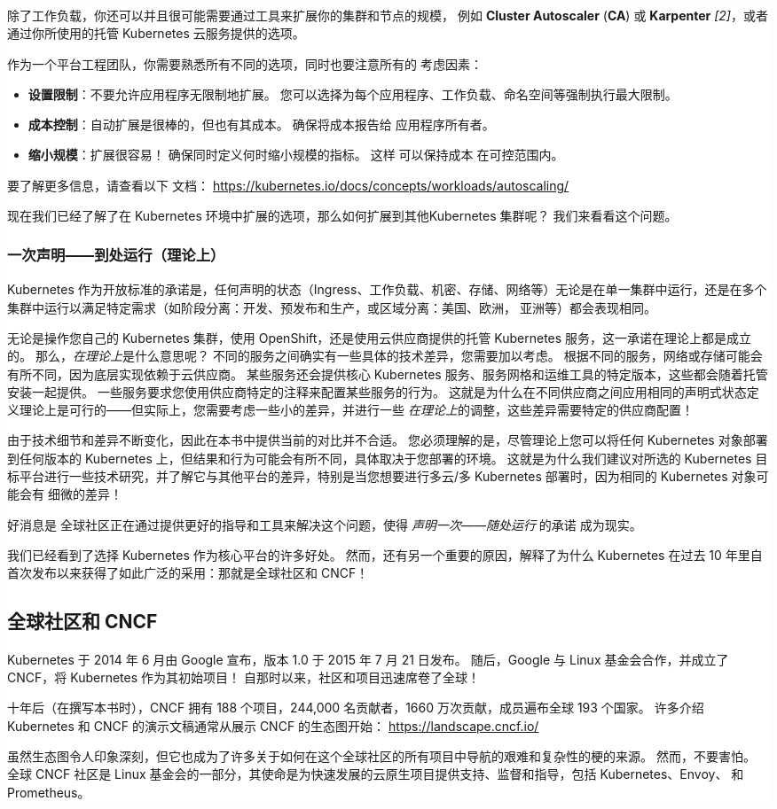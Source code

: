 <st c="20636">除了工作负载，你还可以并且很可能需要通过工具来扩展你的集群和节点的规模，</st> <st c="20749">例如</st> **<st c="20757">Cluster Autoscaler</st>** <st c="20775">(</st>**<st c="20777">CA</st>**<st c="20779">) 或</st> **<st c="20785">Karpenter</st>** *<st c="20794">[2]</st>*<st c="20798">，或者通过你所使用的托管 Kubernetes 云服务提供的选项。</st>

<st c="20870">作为一个平台工程团队，你需要熟悉所有不同的选项，同时也要注意所有的</st> <st c="20994">考虑因素：</st>

+   **<st c="21013">设置限制</st>**<st c="21028">：不要允许应用程序无限制地扩展。</st> <st c="21076">您可以选择为每个应用程序、工作负载、命名空间等强制执行最大限制。</st>

+   **<st c="21167">成本控制</st>**<st c="21180">：自动扩展是很棒的，但也有其成本。</st> <st c="21226">确保将成本报告给</st> <st c="21259">应用程序所有者。</st>

+   **<st c="21278">缩小规模</st>**<st c="21289">：扩展很容易！</st> <st c="21312">确保同时定义何时缩小规模的指标。</st> <st c="21372">这样</st> <st c="21377">可以保持成本</st> <st c="21393">在可控范围内。</st>

<st c="21407">要了解更多信息，请查看以下</st> <st c="21452">文档：</st> [<st c="21467">https://kubernetes.io/docs/concepts/workloads/autoscaling/</st>](https://kubernetes.io/docs/concepts/workloads/autoscaling/)

<st c="21525">现在我们已经了解了在 Kubernetes 环境中扩展的选项，那么如何扩展到其他</st><st c="21626">Kubernetes 集群呢？</st> <st c="21646">我们来看看这个问题。</st>

### <st c="21666">一次声明——到处运行（理论上）</st>

<st c="21706">Kubernetes 作为开放标准的承诺是，任何声明的状态（Ingress、工作负载、机密、存储、网络等）无论是在单一集群中运行，还是在多个集群中运行以满足特定需求（如阶段分离：开发、预发布和生产，或区域分离：美国、欧洲，</st> <st c="22054">亚洲等）都会表现相同。</st>

<st c="22064">无论是操作您自己的 Kubernetes 集群，使用 OpenShift，还是使用云供应商提供的托管 Kubernetes 服务，这一承诺在理论上都是成立的。</st> <st c="22234">那么，*<st c="22244">在理论上</st>*<st c="22253">是什么意思呢？</st> <st c="22265">不同的服务之间确实有一些具体的技术差异，您需要加以考虑。</st> <st c="22380">根据不同的服务，网络或存储可能会有所不同，因为底层实现依赖于云供应商。</st> <st c="22525">某些服务还会提供核心 Kubernetes 服务、服务网格和运维工具的特定版本，这些都会随着托管安装一起提供。</st> <st c="22680">一些服务要求您使用供应商特定的注释来配置某些服务的行为。</st> <st c="22789">这就是为什么在不同供应商之间应用相同的声明式状态定义理论上是可行的——但实际上，您需要考虑一些小的差异，并进行一些</st> *<st c="22878">在理论上</st>*<st c="22887">的调整，这些差异需要特定的供应商配置！</st>

<st c="23004">由于技术细节和差异不断变化，因此在本书中提供当前的对比并不合适。</st> <st c="23161">您必须理解的是，尽管理论上您可以将任何 Kubernetes 对象部署到任何版本的 Kubernetes 上，但结果和行为可能会有所不同，具体取决于您部署的环境。</st> <st c="23377">这就是为什么我们建议对所选的 Kubernetes 目标平台进行一些技术研究，并了解它与其他平台的差异，特别是当您想要进行多云/多 Kubernetes 部署时，因为相同的 Kubernetes 对象可能会有</st> <st c="23616">细微的差异！</st>

<st c="23637">好消息是</st> <st c="23655">全球社区正在通过提供更好的指导和工具来解决这个问题，使得</st> *<st c="23765">声明一次——随处运行</st>* <st c="23792">的承诺</st> <st c="23801">成为现实。</st>

<st c="23811">我们已经看到了选择 Kubernetes 作为核心平台的许多好处。</st> <st c="23894">然而，还有另一个重要的原因，解释了为什么 Kubernetes 在过去 10 年里自首次发布以来获得了如此广泛的采用：那就是全球社区和</st> <st c="24017">CNCF！</st>

## <st c="24059">全球社区和 CNCF</st>

<st c="24085">Kubernetes</st> <st c="24096">于 2014 年 6 月由 Google 宣布，版本 1.0 于 2015 年 7 月 21 日发布。</st> <st c="24182">随后，Google 与 Linux 基金会合作，并成立了 CNCF，将 Kubernetes 作为其初始项目！</st> <st c="24287">自那时以来，社区和项目迅速席卷了全球！</st>

<st c="24360">十年后（在撰写本书时），CNCF 拥有 188 个项目，244,000 名贡献者，1660 万次贡献，成员遍布全球 193 个国家。</st> <st c="24529">许多介绍 Kubernetes 和 CNCF 的演示文稿通常从展示 CNCF</st> <st c="24582">的生态图开始：</st> [<st c="24630">https://landscape.cncf.io/</st>](https://landscape.cncf.io/)

<st c="24656">虽然生态图令人印象深刻，但它也成为了许多关于如何在这个全球社区的所有项目中导航的艰难和复杂性的梗的来源。</st> <st c="24846">然而，不要害怕。</st> <st c="24872">全球 CNCF 社区是 Linux 基金会的一部分，其使命是为快速发展的云原生项目提供支持、监督和指导，包括 Kubernetes、Envoy、</st> <st c="25064">和 Prometheus。</st>
